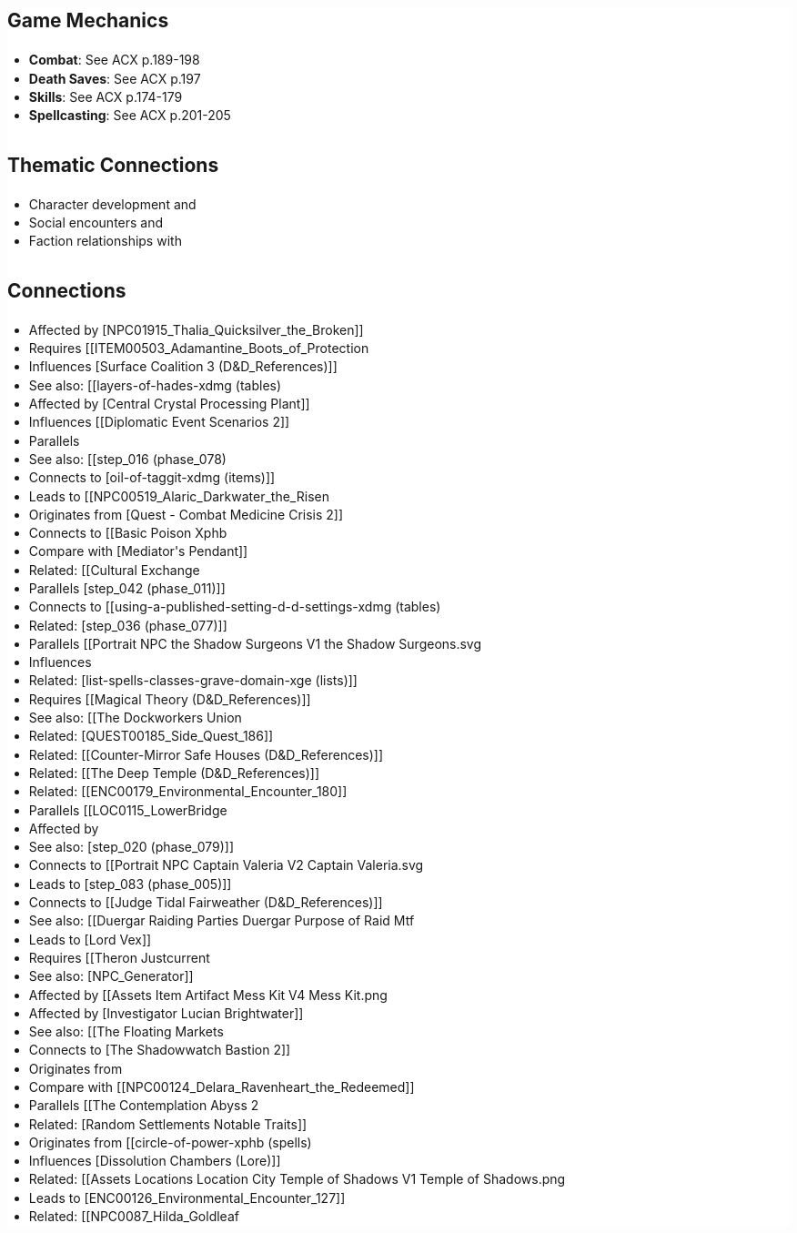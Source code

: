 ## Game Mechanics
- **Combat**: See ACX p.189-198
- **Death Saves**: See ACX p.197
- **Skills**: See ACX p.174-179
- **Spellcasting**: See ACX p.201-205

## Thematic Connections
- Character development and
- Social encounters and
- Faction relationships with

## Connections

- Affected by [NPC01915_Thalia_Quicksilver_the_Broken]]
- Requires [[ITEM00503_Adamantine_Boots_of_Protection
- Influences [Surface Coalition 3 (D&D_References)]]
- See also: [[layers-of-hades-xdmg (tables)
- Affected by [Central Crystal Processing Plant]]
- Influences [[Diplomatic Event Scenarios 2]]
- Parallels
- See also: [[step_016 (phase_078)
- Connects to [oil-of-taggit-xdmg (items)]]
- Leads to [[NPC00519_Alaric_Darkwater_the_Risen
- Originates from [Quest - Combat Medicine Crisis 2]]
- Connects to [[Basic Poison Xphb
- Compare with [Mediator's Pendant]]
- Related: [[Cultural Exchange
- Parallels [step_042 (phase_011)]]
- Connects to [[using-a-published-setting-d-d-settings-xdmg (tables)
- Related: [step_036 (phase_077)]]
- Parallels [[Portrait NPC the Shadow Surgeons V1 the Shadow Surgeons.svg
- Influences
- Related: [list-spells-classes-grave-domain-xge (lists)]]
- Requires [[Magical Theory (D&D_References)]]
- See also: [[The Dockworkers Union
- Related: [QUEST00185_Side_Quest_186]]
- Related: [[Counter-Mirror Safe Houses (D&D_References)]]
- Related: [[The Deep Temple (D&D_References)]]
- Related: [[ENC00179_Environmental_Encounter_180]]
- Parallels [[LOC0115_LowerBridge
- Affected by
- See also: [step_020 (phase_079)]]
- Connects to [[Portrait NPC Captain Valeria V2 Captain Valeria.svg
- Leads to [step_083 (phase_005)]]
- Connects to [[Judge Tidal Fairweather (D&D_References)]]
- See also: [[Duergar Raiding Parties Duergar Purpose of Raid Mtf
- Leads to [Lord Vex]]
- Requires [[Theron Justcurrent
- See also: [NPC_Generator]]
- Affected by [[Assets Item Artifact Mess Kit V4 Mess Kit.png
- Affected by [Investigator Lucian Brightwater]]
- See also: [[The Floating Markets
- Connects to [The Shadowwatch Bastion 2]]
- Originates from
- Compare with [[NPC00124_Delara_Ravenheart_the_Redeemed]]
- Parallels [[The Contemplation Abyss 2
- Related: [Random Settlements Notable Traits]]
- Originates from [[circle-of-power-xphb (spells)
- Influences [Dissolution Chambers (Lore)]]
- Related: [[Assets Locations Location City Temple of Shadows V1 Temple of Shadows.png
- Leads to [ENC00126_Environmental_Encounter_127]]
- Related: [[NPC0087_Hilda_Goldleaf